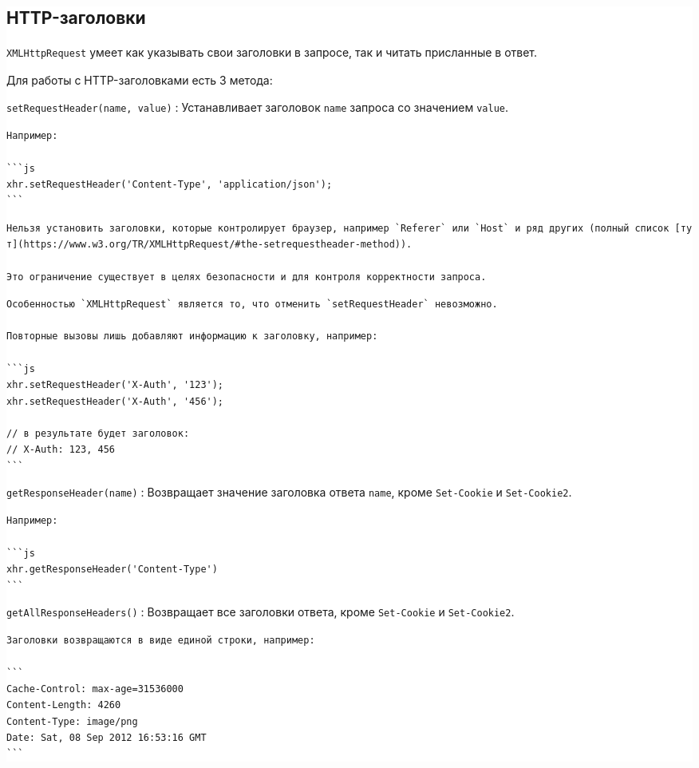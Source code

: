 ## HTTP-заголовки

`XMLHttpRequest` умеет как указывать свои заголовки в запросе, так и читать присланные в ответ.

Для работы с HTTP-заголовками есть 3 метода:

`setRequestHeader(name, value)`
: Устанавливает заголовок `name` запроса со значением `value`.

    Например:

    ```js
    xhr.setRequestHeader('Content-Type', 'application/json');
    ```

```warn header="Ограничения на заголовки"
Нельзя установить заголовки, которые контролирует браузер, например `Referer` или `Host` и ряд других (полный список [тут](https://www.w3.org/TR/XMLHttpRequest/#the-setrequestheader-method)).

Это ограничение существует в целях безопасности и для контроля корректности запроса.
```

````warn header="Поставленный заголовок нельзя снять"
Особенностью `XMLHttpRequest` является то, что отменить `setRequestHeader` невозможно.

Повторные вызовы лишь добавляют информацию к заголовку, например:

```js
xhr.setRequestHeader('X-Auth', '123');
xhr.setRequestHeader('X-Auth', '456');

// в результате будет заголовок:
// X-Auth: 123, 456
```
````

`getResponseHeader(name)`
: Возвращает значение заголовка ответа `name`, кроме `Set-Cookie` и `Set-Cookie2`.

    Например:

    ```js
    xhr.getResponseHeader('Content-Type')
    ```

`getAllResponseHeaders()`
: Возвращает все заголовки ответа, кроме `Set-Cookie` и `Set-Cookie2`.

    Заголовки возвращаются в виде единой строки, например:

    ```
    Cache-Control: max-age=31536000
    Content-Length: 4260
    Content-Type: image/png
    Date: Sat, 08 Sep 2012 16:53:16 GMT
    ```
